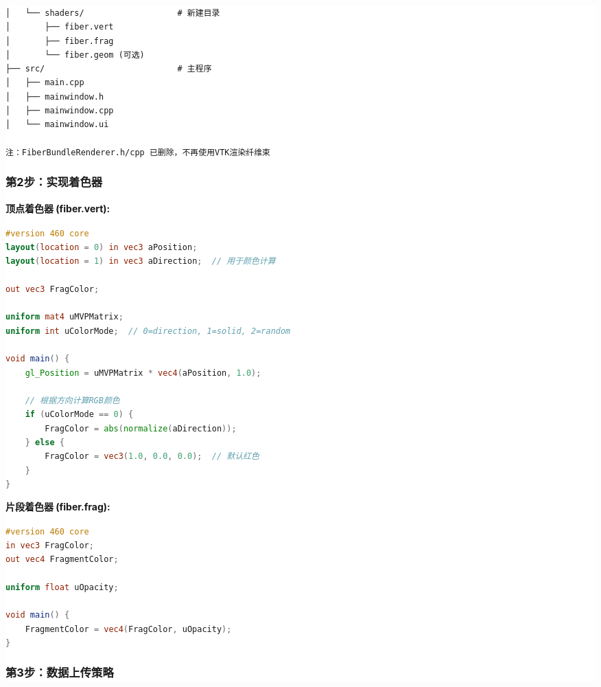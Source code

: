 ```
│   └── shaders/                   # 新建目录
│       ├── fiber.vert
│       ├── fiber.frag
│       └── fiber.geom (可选)
├── src/                           # 主程序
│   ├── main.cpp
│   ├── mainwindow.h
│   ├── mainwindow.cpp
│   └── mainwindow.ui

注：FiberBundleRenderer.h/cpp 已删除，不再使用VTK渲染纤维束
```

### 第2步：实现着色器

**顶点着色器 (fiber.vert):**
```glsl
#version 460 core
layout(location = 0) in vec3 aPosition;
layout(location = 1) in vec3 aDirection;  // 用于颜色计算

out vec3 FragColor;

uniform mat4 uMVPMatrix;
uniform int uColorMode;  // 0=direction, 1=solid, 2=random

void main() {
    gl_Position = uMVPMatrix * vec4(aPosition, 1.0);
    
    // 根据方向计算RGB颜色
    if (uColorMode == 0) {
        FragColor = abs(normalize(aDirection));
    } else {
        FragColor = vec3(1.0, 0.0, 0.0);  // 默认红色
    }
}
```

**片段着色器 (fiber.frag):**
```glsl
#version 460 core
in vec3 FragColor;
out vec4 FragmentColor;

uniform float uOpacity;

void main() {
    FragmentColor = vec4(FragColor, uOpacity);
}
```

### 第3步：数据上传策略
